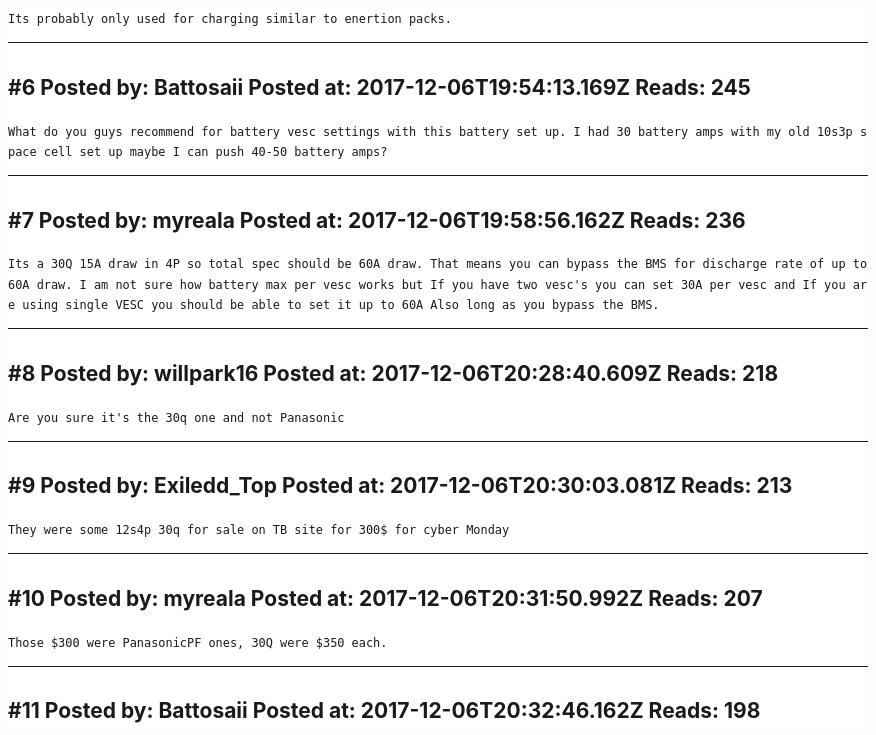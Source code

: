 ```
Its probably only used for charging similar to enertion packs.
```

---
## \#6 Posted by: Battosaii Posted at: 2017-12-06T19:54:13.169Z Reads: 245

```
What do you guys recommend for battery vesc settings with this battery set up. I had 30 battery amps with my old 10s3p space cell set up maybe I can push 40-50 battery amps?
```

---
## \#7 Posted by: myreala Posted at: 2017-12-06T19:58:56.162Z Reads: 236

```
Its a 30Q 15A draw in 4P so total spec should be 60A draw. That means you can bypass the BMS for discharge rate of up to 60A draw. I am not sure how battery max per vesc works but If you have two vesc's you can set 30A per vesc and If you are using single VESC you should be able to set it up to 60A Also long as you bypass the BMS.
```

---
## \#8 Posted by: willpark16 Posted at: 2017-12-06T20:28:40.609Z Reads: 218

```
Are you sure it's the 30q one and not Panasonic
```

---
## \#9 Posted by: Exiledd_Top Posted at: 2017-12-06T20:30:03.081Z Reads: 213

```
They were some 12s4p 30q for sale on TB site for 300$ for cyber Monday
```

---
## \#10 Posted by: myreala Posted at: 2017-12-06T20:31:50.992Z Reads: 207

```
Those $300 were PanasonicPF ones, 30Q were $350 each.
```

---
## \#11 Posted by: Battosaii Posted at: 2017-12-06T20:32:46.162Z Reads: 198
